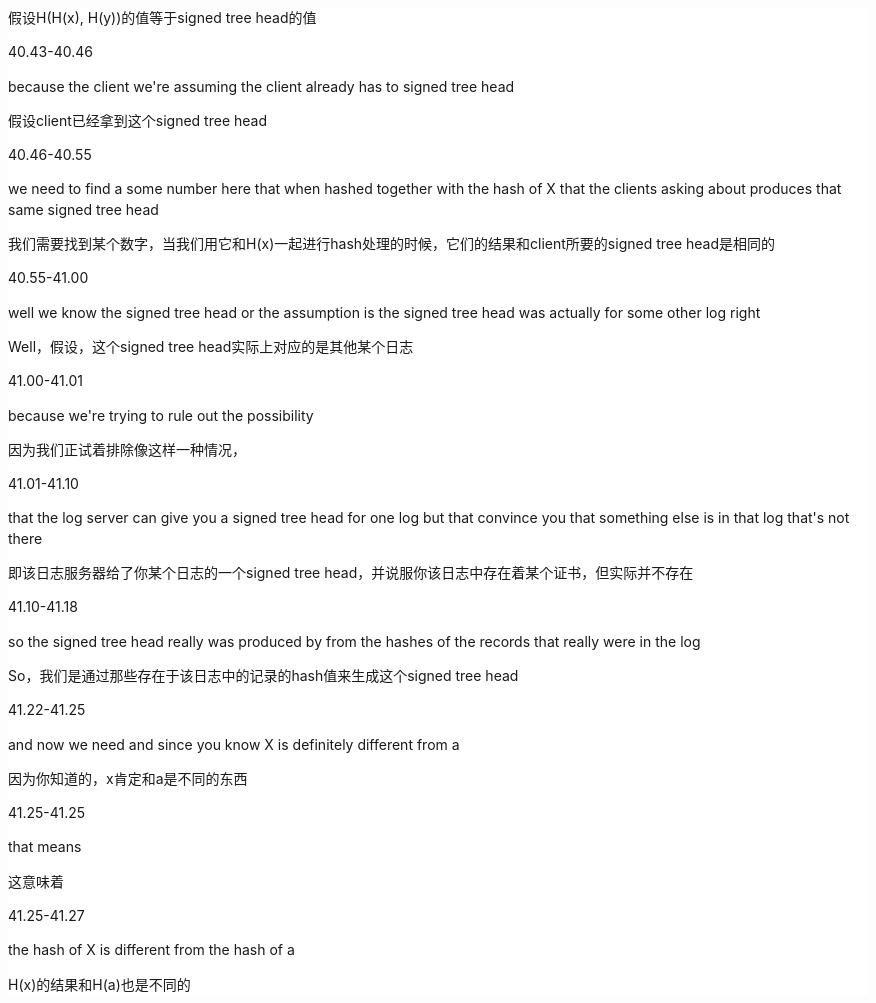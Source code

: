 假设H(H(x), H(y))的值等于signed tree head的值



40.43-40.46

because the client we're assuming the client already has to signed tree head

假设client已经拿到这个signed tree head

40.46-40.55

 we need to find a some number here that when hashed together with the hash of X that the clients asking about produces that same signed tree head

我们需要找到某个数字，当我们用它和H(x)一起进行hash处理的时候，它们的结果和client所要的signed tree head是相同的



40.55-41.00

well we know the signed tree head or the assumption is the signed tree head was actually for some other log right

Well，假设，这个signed tree head实际上对应的是其他某个日志

41.00-41.01

because we're trying to rule out the possibility 

因为我们正试着排除像这样一种情况，

41.01-41.10

that the log server can give you a signed tree head for one log but that convince you that something else is in that log that's not there

即该日志服务器给了你某个日志的一个signed tree head，并说服你该日志中存在着某个证书，但实际并不存在




41.10-41.18

 so the signed tree head really was produced by from the hashes of the records that really were in the log 

So，我们是通过那些存在于该日志中的记录的hash值来生成这个signed tree head

41.22-41.25

and now we need and since you know X is definitely different from a

因为你知道的，x肯定和a是不同的东西

41.25-41.25

that means

这意味着

41.25-41.27

 the hash of X is different from the hash of a

H(x)的结果和H(a)也是不同的
